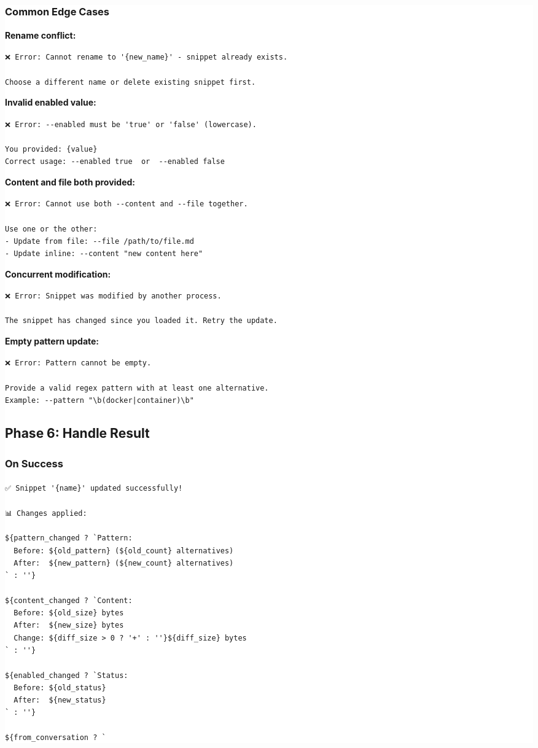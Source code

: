 ### Common Edge Cases

**Rename conflict:**
```
❌ Error: Cannot rename to '{new_name}' - snippet already exists.

Choose a different name or delete existing snippet first.
```

**Invalid enabled value:**
```
❌ Error: --enabled must be 'true' or 'false' (lowercase).

You provided: {value}
Correct usage: --enabled true  or  --enabled false
```

**Content and file both provided:**
```
❌ Error: Cannot use both --content and --file together.

Use one or the other:
- Update from file: --file /path/to/file.md
- Update inline: --content "new content here"
```

**Concurrent modification:**
```
❌ Error: Snippet was modified by another process.

The snippet has changed since you loaded it. Retry the update.
```

**Empty pattern update:**
```
❌ Error: Pattern cannot be empty.

Provide a valid regex pattern with at least one alternative.
Example: --pattern "\b(docker|container)\b"
```

## Phase 6: Handle Result

### On Success

```
✅ Snippet '{name}' updated successfully!

📊 Changes applied:

${pattern_changed ? `Pattern:
  Before: ${old_pattern} (${old_count} alternatives)
  After:  ${new_pattern} (${new_count} alternatives)
` : ''}

${content_changed ? `Content:
  Before: ${old_size} bytes
  After:  ${new_size} bytes
  Change: ${diff_size > 0 ? '+' : ''}${diff_size} bytes
` : ''}

${enabled_changed ? `Status:
  Before: ${old_status}
  After:  ${new_status}
` : ''}

${from_conversation ? `
```
